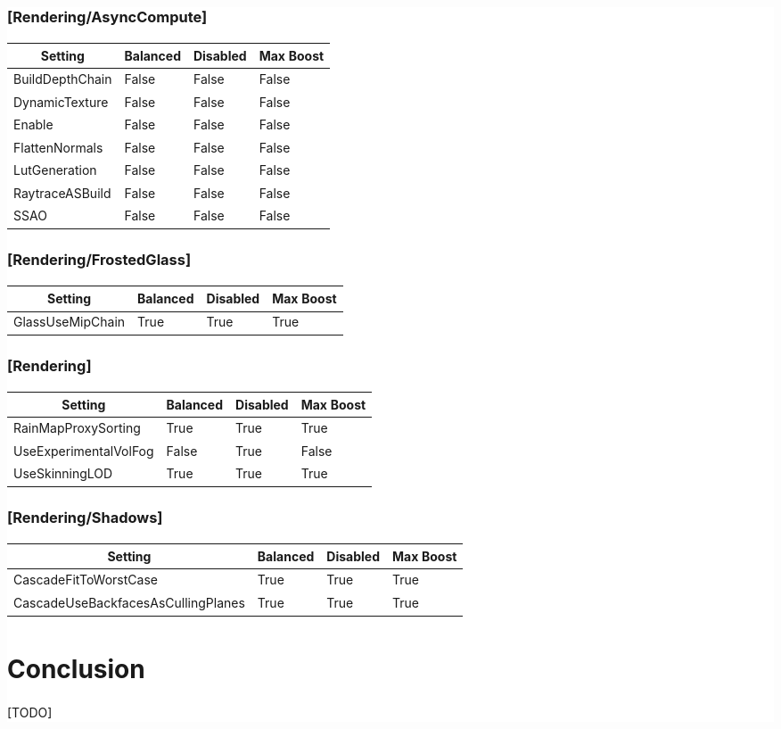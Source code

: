 ### [Rendering/AsyncCompute]
Setting | Balanced | Disabled | Max Boost
--- | --- | --- | ---
BuildDepthChain | False | False | False
DynamicTexture | False | False | False
Enable | False | False | False
FlattenNormals | False | False | False
LutGeneration | False | False | False
RaytraceASBuild | False | False | False
SSAO | False | False | False

### [Rendering/FrostedGlass]
Setting | Balanced | Disabled | Max Boost
--- | --- | --- | ---
GlassUseMipChain | True | True | True

### [Rendering]
Setting | Balanced | Disabled | Max Boost
--- | --- | --- | ---
RainMapProxySorting | True | True | True
UseExperimentalVolFog | False | True | False
UseSkinningLOD | True | True | True

### [Rendering/Shadows]
Setting | Balanced | Disabled | Max Boost
--- | --- | --- | ---
CascadeFitToWorstCase | True | True | True
CascadeUseBackfacesAsCullingPlanes | True | True | True

# Conclusion
[TODO]